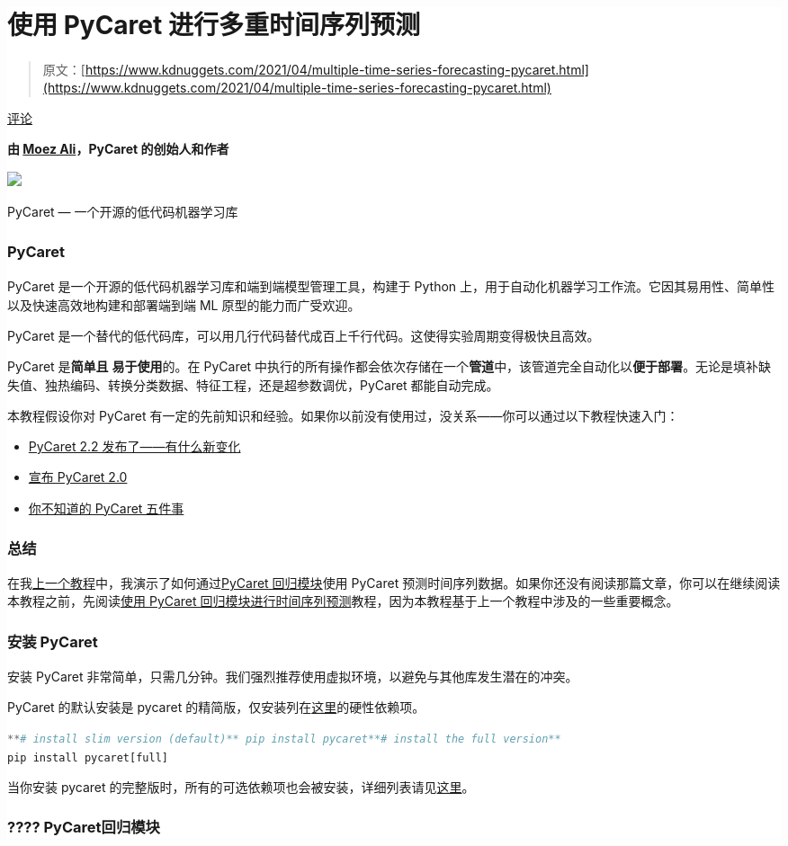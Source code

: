 # 使用 PyCaret 进行多重时间序列预测

> 原文：[https://www.kdnuggets.com/2021/04/multiple-time-series-forecasting-pycaret.html](https://www.kdnuggets.com/2021/04/multiple-time-series-forecasting-pycaret.html)

[评论](#comments)

**由 [Moez Ali](https://www.linkedin.com/in/profile-moez/)，PyCaret 的创始人和作者**

![](../Images/c05ecb6b401ed3f08fb023e361b80252.png)

PyCaret — 一个开源的低代码机器学习库

### PyCaret

PyCaret 是一个开源的低代码机器学习库和端到端模型管理工具，构建于 Python 上，用于自动化机器学习工作流。它因其易用性、简单性以及快速高效地构建和部署端到端 ML 原型的能力而广受欢迎。

PyCaret 是一个替代的低代码库，可以用几行代码替代成百上千行代码。这使得实验周期变得极快且高效。

PyCaret 是**简单且** **易于使用**的。在 PyCaret 中执行的所有操作都会依次存储在一个**管道**中，该管道完全自动化以**便于部署**。无论是填补缺失值、独热编码、转换分类数据、特征工程，还是超参数调优，PyCaret 都能自动完成。

本教程假设你对 PyCaret 有一定的先前知识和经验。如果你以前没有使用过，没关系——你可以通过以下教程快速入门：

+   [PyCaret 2.2 发布了——有什么新变化](https://towardsdatascience.com/pycaret-2-2-is-here-whats-new-ad7612ca63b)

+   [宣布 PyCaret 2.0](https://towardsdatascience.com/announcing-pycaret-2-0-39c11014540e)

+   [你不知道的 PyCaret 五件事](https://towardsdatascience.com/5-things-you-dont-know-about-pycaret-528db0436eec)

### **总结**

在我[上一个教程](https://towardsdatascience.com/time-series-forecasting-with-pycaret-regression-module-237b703a0c63)中，我演示了如何通过[PyCaret 回归模块](https://pycaret.readthedocs.io/en/latest/api/regression.html)使用 PyCaret 预测时间序列数据。如果你还没有阅读那篇文章，你可以在继续阅读本教程之前，先阅读[使用 PyCaret 回归模块进行时间序列预测](https://towardsdatascience.com/time-series-forecasting-with-pycaret-regression-module-237b703a0c63)教程，因为本教程基于上一个教程中涉及的一些重要概念。

### 安装 PyCaret

安装 PyCaret 非常简单，只需几分钟。我们强烈推荐使用虚拟环境，以避免与其他库发生潜在的冲突。

PyCaret 的默认安装是 pycaret 的精简版，仅安装列在[这里](https://github.com/pycaret/pycaret/blob/master/requirements.txt)的硬性依赖项。

```py
**# install slim version (default)** pip install pycaret**# install the full version**
pip install pycaret[full]
```

当你安装 pycaret 的完整版时，所有的可选依赖项也会被安装，详细列表请见[这里](https://github.com/pycaret/pycaret/blob/master/requirements-optional.txt)。

### ???? PyCaret回归模块
